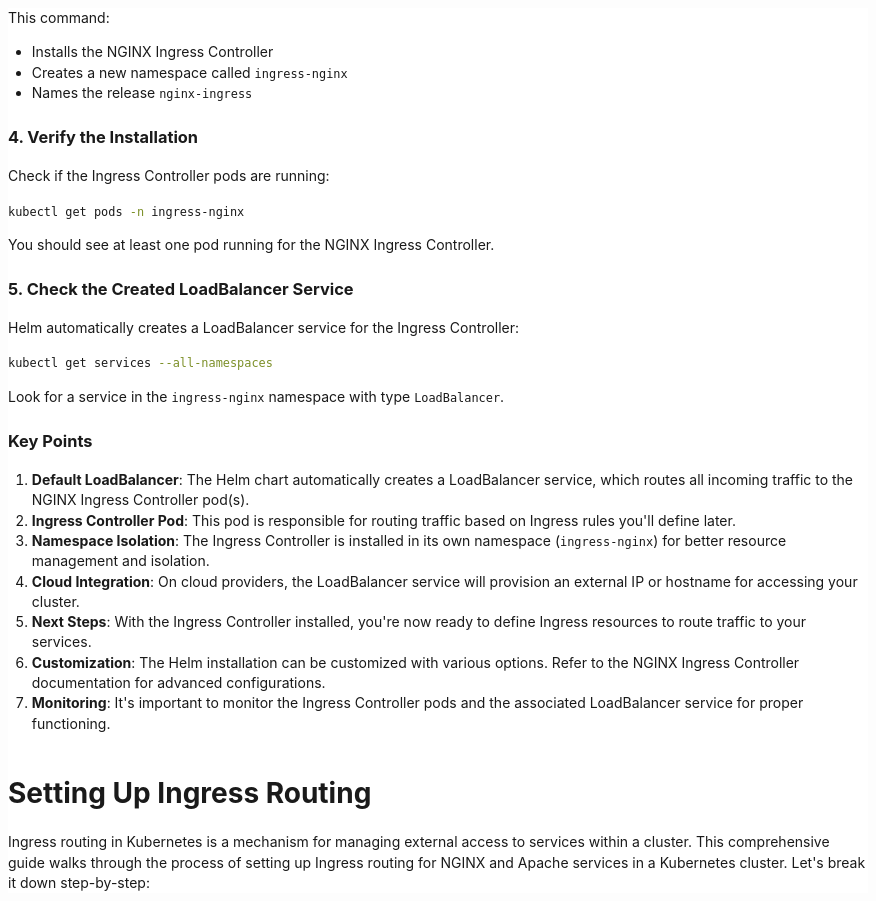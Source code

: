 This command:

- Installs the NGINX Ingress Controller
- Creates a new namespace called `ingress-nginx`
- Names the release `nginx-ingress`

### 4. Verify the Installation

Check if the Ingress Controller pods are running:

```bash
kubectl get pods -n ingress-nginx
```

You should see at least one pod running for the NGINX Ingress Controller.

### 5. Check the Created LoadBalancer Service

Helm automatically creates a LoadBalancer service for the Ingress Controller:

```bash
kubectl get services --all-namespaces
```

Look for a service in the `ingress-nginx` namespace with type `LoadBalancer`.

### Key Points

1. **Default LoadBalancer**: The Helm chart automatically creates a LoadBalancer service, which routes all incoming traffic to the NGINX Ingress Controller pod(s).
2. **Ingress Controller Pod**: This pod is responsible for routing traffic based on Ingress rules you'll define later.
3. **Namespace Isolation**: The Ingress Controller is installed in its own namespace (`ingress-nginx`) for better resource management and isolation.
4. **Cloud Integration**: On cloud providers, the LoadBalancer service will provision an external IP or hostname for accessing your cluster.
5. **Next Steps**: With the Ingress Controller installed, you're now ready to define Ingress resources to route traffic to your services.
6. **Customization**: The Helm installation can be customized with various options. Refer to the NGINX Ingress Controller documentation for advanced configurations.
7. **Monitoring**: It's important to monitor the Ingress Controller pods and the associated LoadBalancer service for proper functioning.

# Setting Up Ingress Routing

Ingress routing in Kubernetes is a mechanism for managing external access to services within a cluster. This comprehensive guide walks through the process of setting up Ingress routing for NGINX and Apache services in a Kubernetes cluster. Let's break it down step-by-step:
